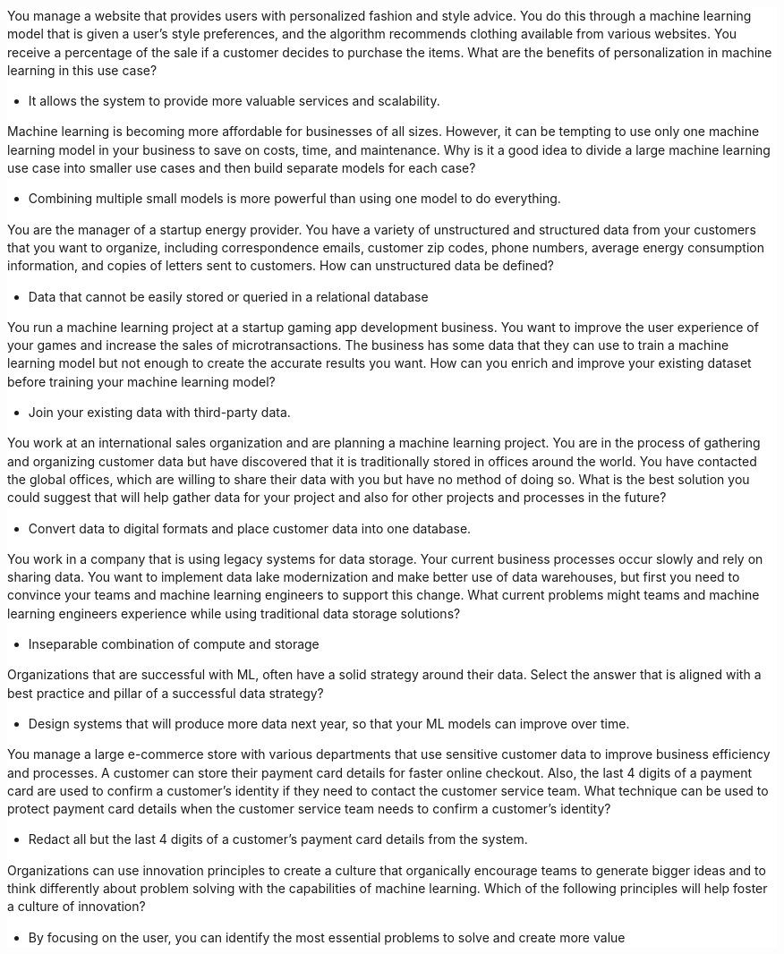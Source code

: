 You manage a website that provides users with personalized fashion and style advice. You do this through a machine learning model that is given a user’s style preferences, and the algorithm recommends clothing available from various websites. You receive a percentage of the sale if a customer decides to purchase the items. What are the benefits of personalization in machine learning in this use case?
- It allows the system to provide more valuable services and scalability.

Machine learning is becoming more affordable for businesses of all sizes. However, it can be tempting to use only one machine learning model in your business to save on costs, time, and maintenance. Why is it a good idea to divide a large machine learning use case into smaller use cases and then build separate models for each case?
- Combining multiple small models is more powerful than using one model to do everything.

You are the manager of a startup energy provider. You have a variety of unstructured and structured data from your customers that you want to organize, including correspondence emails, customer zip codes, phone numbers, average energy consumption information, and copies of letters sent to customers. How can unstructured data be defined?
- Data that cannot be easily stored or queried in a relational database

You run a machine learning project at a startup gaming app development business. You want to improve the user experience of your games and increase the sales of microtransactions. The business has some data that they can use to train a machine learning model but not enough to create the accurate results you want. How can you enrich and improve your existing dataset before training your machine learning model?
- Join your existing data with third-party data.

You work at an international sales organization and are planning a machine learning project. You are in the process of gathering and organizing customer data but have discovered that it is traditionally stored in offices around the world. You have contacted the global offices, which are willing to share their data with you but have no method of doing so. What is the best solution you could suggest that will help gather data for your project and also for other projects and processes in the future?
- Convert data to digital formats and place customer data into one database.

You work in a company that is using legacy systems for data storage. Your current business processes occur slowly and rely on sharing data. You want to implement data lake modernization and make better use of data warehouses, but first you need to convince your teams and machine learning engineers to support this change. What current problems might teams and machine learning engineers experience while using traditional data storage solutions?
- Inseparable combination of compute and storage

Organizations that are successful with ML, often have a solid strategy around their data. Select the answer that is aligned with a best practice and pillar of a successful data strategy?
- Design systems that will produce more data next year, so that your ML models can improve over time.

You manage a large e-commerce store with various departments that use sensitive customer data to improve business efficiency and processes. A customer can store their payment card details for faster online checkout. Also, the last 4 digits of a payment card are used to confirm a customer’s identity if they need to contact the customer service team. What technique can be used to protect payment card details when the customer service team needs to confirm a customer’s identity?
- Redact all but the last 4 digits of a customer’s payment card details from the system.

Organizations can use innovation principles to create a culture that organically encourage teams to generate bigger ideas and to think differently about problem solving with the capabilities of machine learning. Which of the following principles will help foster a culture of innovation?
- By focusing on the user, you can identify the most essential problems to solve and create more value
